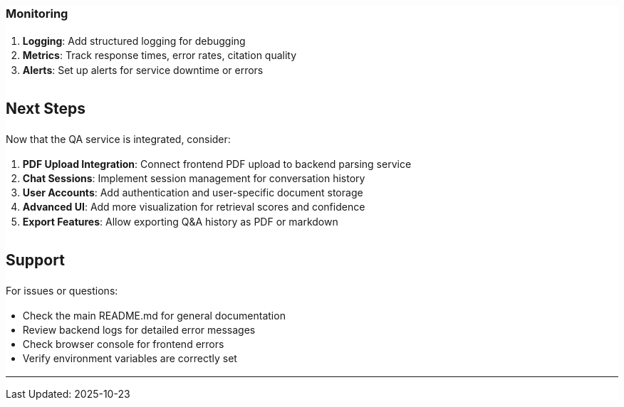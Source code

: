 ### Monitoring
1. **Logging**: Add structured logging for debugging
2. **Metrics**: Track response times, error rates, citation quality
3. **Alerts**: Set up alerts for service downtime or errors

## Next Steps

Now that the QA service is integrated, consider:

1. **PDF Upload Integration**: Connect frontend PDF upload to backend parsing service
2. **Chat Sessions**: Implement session management for conversation history
3. **User Accounts**: Add authentication and user-specific document storage
4. **Advanced UI**: Add more visualization for retrieval scores and confidence
5. **Export Features**: Allow exporting Q&A history as PDF or markdown

## Support

For issues or questions:
- Check the main README.md for general documentation
- Review backend logs for detailed error messages
- Check browser console for frontend errors
- Verify environment variables are correctly set

---

Last Updated: 2025-10-23
